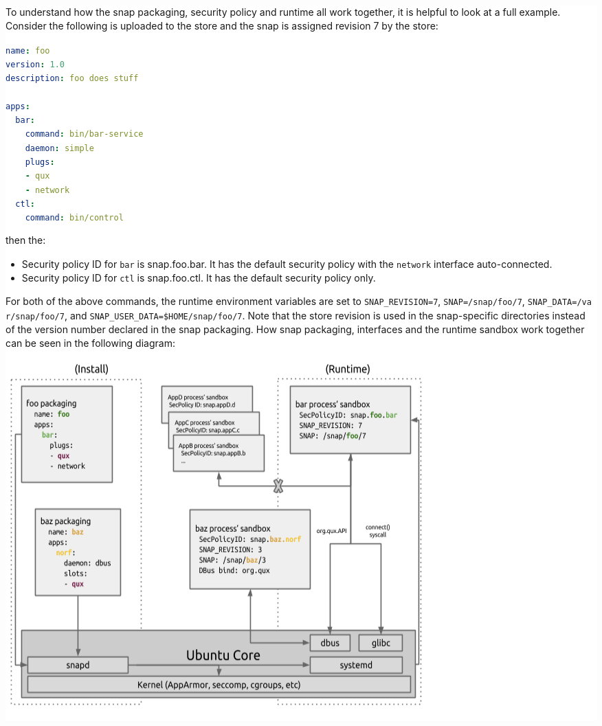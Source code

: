 To understand how the snap packaging, security policy and runtime all work
together, it is helpful to look at a full example. Consider the following is
uploaded to the store and the snap is assigned revision 7 by the store:

```yaml
name: foo
version: 1.0
description: foo does stuff

apps:
  bar:
    command: bin/bar-service
    daemon: simple
    plugs:
    - qux
    - network
  ctl:
    command: bin/control
```

then the:
* Security policy ID for `bar` is snap.foo.bar. It has the default security
policy with the `network` interface auto-connected.
* Security policy ID for `ctl` is snap.foo.ctl. It has the default security
policy only.

For both of the above commands, the runtime environment variables are set to
`SNAP_REVISION=7`, `SNAP=/snap/foo/7`, `SNAP_DATA=/var/snap/foo/7`, and
`SNAP_USER_DATA=$HOME/snap/foo/7`. Note that the store revision is used in the
snap-specific directories instead of the version number declared in the snap
packaging. How snap packaging, interfaces and the runtime sandbox work together
can be seen in the following diagram:

![Diagram](diagram.png)
